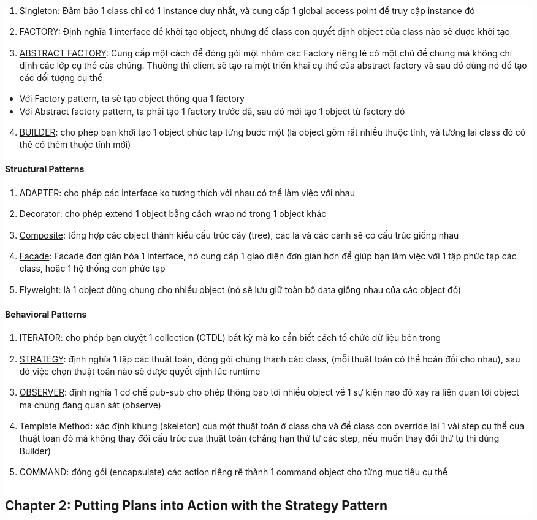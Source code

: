 1. [Singleton](#51-singleton-pattern): Đảm bảo 1 class chỉ có 1 instance duy nhất, và cung cấp 1 global access point để truy cập instance đó

2. [FACTORY](#factory-pattern-definition): Định nghĩa 1 interface để khởi tạo object, nhưng để class con quyết định object của class nào sẽ được khởi tạo

3. [ABSTRACT FACTORY](#34-abstract-factory-pattern): Cung cấp một cách để đóng gói một nhóm các Factory riêng lẻ có một chủ đề chung mà không chỉ định các lớp cụ thể của chúng. Thường thì client sẽ tạo ra một triển khai cụ thể của abstract factory và sau đó dùng nó để tạo các đối tượng cụ thể

- Với Factory pattern, ta sẽ tạo object thông qua 1 factory
- Với Abstract factory pattern, ta phải tạo 1 factory trước đã, sau đó mới tạo 1 object từ factory đó

4. [BUILDER](#73-building-robots-with-the-builder-pattern): cho phép bạn khởi tạo 1 object phức tạp từng bước một (là object gồm rất nhiều thuộc tính, và tương lai class đó có thể có thêm thuộc tính mới)

#### Structural Patterns

1. [ADAPTER](#61-adapter-pattern): cho phép các interface ko tương thích với nhau có thể làm việc với nhau

2. [Decorator](#32-decorator-pattern): cho phép extend 1 object bằng cách wrap nó trong 1 object khác

3. [Composite](#82-putting-together-composites): tổng hợp các object thành kiểu cấu trúc cây (tree), các lá và các cành sẽ có cấu trúc giống nhau

4. [Facade](#facade-pattern-definition): Facade đơn giản hóa 1 interface, nó cung cấp 1 giao diện đơn giản hơn để giúp bạn làm việc với 1 tập phức tạp các class, hoặc 1 hệ thống con phức tạp

5. [Flyweight](#52-the-flyweight-pattern-makes-one-look-like-many): là 1 object dùng chung cho nhiều object (nó sẽ lưu giữ toàn bộ data giống nhau của các object đó)

#### Behavioral Patterns

1. [ITERATOR](#iterator-pattern-definition): cho phép bạn duyệt 1 collection (CTDL) bất kỳ mà ko cần biết cách tổ chức dữ liệu bên trong

2. [STRATEGY](#26-strategy-pattern-là-gì): định nghĩa 1 tập các thuật toán, đóng gói chúng thành các class, (mỗi thuật toán có thể hoán đổi cho nhau), sau đó việc chọn thuật toán nào sẽ được quyết định lúc runtime

3. [OBSERVER](#observer-pattern-definition): định nghĩa 1 cơ chế pub-sub cho phép thông báo tới nhiều object về 1 sự kiện nào đó xảy ra liên quan tới object mà chúng đang quan sát (observe)

4. [Template Method](#71-template-method-pattern): xác định khung (skeleton) của một thuật toán ở class cha và để class con override lại 1 vài step cụ thể của thuật toán đó mà không thay đổi cấu trúc của thuật toán (chẳng hạn thứ tự các step, nếu muốn thay đổi thứ tự thì dùng Builder)

5. [COMMAND](#command-pattern-definition): đóng gói (encapsulate) các action riêng rẽ thành 1 command object cho từng mục tiêu cụ thể

## Chapter 2: Putting Plans into Action with the Strategy Pattern
